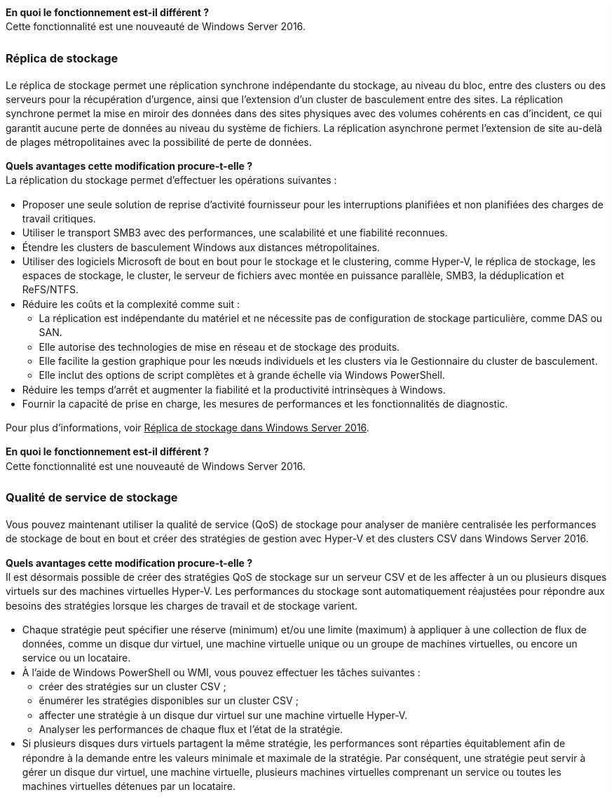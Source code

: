 **En quoi le fonctionnement est-il différent ?**  
Cette fonctionnalité est une nouveauté de Windows Server 2016.  

### <a name="storage-replica"></a><a name="storage-replica"></a>Réplica de stockage

Le réplica de stockage permet une réplication synchrone indépendante du stockage, au niveau du bloc, entre des clusters ou des serveurs pour la récupération d’urgence, ainsi que l’extension d’un cluster de basculement entre des sites. La réplication synchrone permet la mise en miroir des données dans des sites physiques avec des volumes cohérents en cas d’incident, ce qui garantit aucune perte de données au niveau du système de fichiers. La réplication asynchrone permet l’extension de site au-delà de plages métropolitaines avec la possibilité de perte de données.  

**Quels avantages cette modification procure-t-elle ?**  
La réplication du stockage permet d’effectuer les opérations suivantes :  

* Proposer une seule solution de reprise d’activité fournisseur pour les interruptions planifiées et non planifiées des charges de travail critiques.
* Utiliser le transport SMB3 avec des performances, une scalabilité et une fiabilité reconnues.
* Étendre les clusters de basculement Windows aux distances métropolitaines.
* Utiliser des logiciels Microsoft de bout en bout pour le stockage et le clustering, comme Hyper-V, le réplica de stockage, les espaces de stockage, le cluster, le serveur de fichiers avec montée en puissance parallèle, SMB3, la déduplication et ReFS/NTFS.
* Réduire les coûts et la complexité comme suit : 
    * La réplication est indépendante du matériel et ne nécessite pas de configuration de stockage particulière, comme DAS ou SAN.
    * Elle autorise des technologies de mise en réseau et de stockage des produits.
    * Elle facilite la gestion graphique pour les nœuds individuels et les clusters via le Gestionnaire du cluster de basculement.
    * Elle inclut des options de script complètes et à grande échelle via Windows PowerShell. 
* Réduire les temps d’arrêt et augmenter la fiabilité et la productivité intrinsèques à Windows.  
* Fournir la capacité de prise en charge, les mesures de performances et les fonctionnalités de diagnostic.  

Pour plus d’informations, voir [Réplica de stockage dans Windows Server 2016](storage-replica/storage-replica-overview.md).  

**En quoi le fonctionnement est-il différent ?**  
Cette fonctionnalité est une nouveauté de Windows Server 2016.  

### <a name="storage-quality-of-service"></a><a name="storage-qos"></a>Qualité de service de stockage  
Vous pouvez maintenant utiliser la qualité de service (QoS) de stockage pour analyser de manière centralisée les performances de stockage de bout en bout et créer des stratégies de gestion avec Hyper-V et des clusters CSV dans Windows Server 2016.  

**Quels avantages cette modification procure-t-elle ?**  
Il est désormais possible de créer des stratégies QoS de stockage sur un serveur CSV et de les affecter à un ou plusieurs disques virtuels sur des machines virtuelles Hyper-V. Les performances du stockage sont automatiquement réajustées pour répondre aux besoins des stratégies lorsque les charges de travail et de stockage varient.  

* Chaque stratégie peut spécifier une réserve (minimum) et/ou une limite (maximum) à appliquer à une collection de flux de données, comme un disque dur virtuel, une machine virtuelle unique ou un groupe de machines virtuelles, ou encore un service ou un locataire.  
* À l’aide de Windows PowerShell ou WMI, vous pouvez effectuer les tâches suivantes :  
    * créer des stratégies sur un cluster CSV ;
    * énumérer les stratégies disponibles sur un cluster CSV ;
    * affecter une stratégie à un disque dur virtuel sur une machine virtuelle Hyper-V. 
    * Analyser les performances de chaque flux et l’état de la stratégie.  
* Si plusieurs disques durs virtuels partagent la même stratégie, les performances sont réparties équitablement afin de répondre à la demande entre les valeurs minimale et maximale de la stratégie. Par conséquent, une stratégie peut servir à gérer un disque dur virtuel, une machine virtuelle, plusieurs machines virtuelles comprenant un service ou toutes les machines virtuelles détenues par un locataire.  
